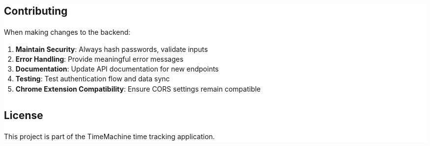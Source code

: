 ## Contributing

When making changes to the backend:

1. **Maintain Security**: Always hash passwords, validate inputs
2. **Error Handling**: Provide meaningful error messages
3. **Documentation**: Update API documentation for new endpoints
4. **Testing**: Test authentication flow and data sync
5. **Chrome Extension Compatibility**: Ensure CORS settings remain compatible

## License

This project is part of the TimeMachine time tracking application.
